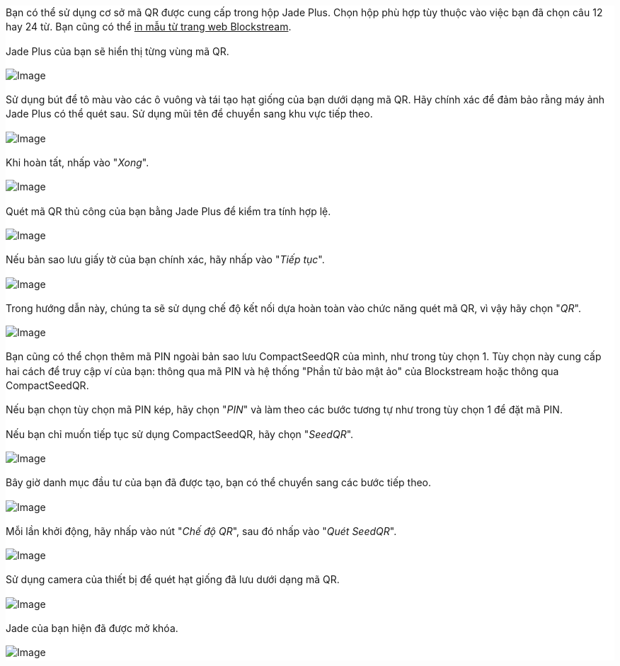 Bạn có thể sử dụng cơ sở mã QR được cung cấp trong hộp Jade Plus. Chọn hộp phù hợp tùy thuộc vào việc bạn đã chọn câu 12 hay 24 từ. Bạn cũng có thể [in mẫu từ trang web Blockstream](https://help.blockstream.com/hc/article_attachments/41928319071769).

Jade Plus của bạn sẽ hiển thị từng vùng mã QR.

![Image](assets/fr/16.webp)

Sử dụng bút để tô màu vào các ô vuông và tái tạo hạt giống của bạn dưới dạng mã QR. Hãy chính xác để đảm bảo rằng máy ảnh Jade Plus có thể quét sau. Sử dụng mũi tên để chuyển sang khu vực tiếp theo.

![Image](assets/fr/17.webp)

Khi hoàn tất, nhấp vào "*Xong*".

![Image](assets/fr/18.webp)

Quét mã QR thủ công của bạn bằng Jade Plus để kiểm tra tính hợp lệ.

![Image](assets/fr/19.webp)

Nếu bản sao lưu giấy tờ của bạn chính xác, hãy nhấp vào "*Tiếp tục*".

![Image](assets/fr/20.webp)

Trong hướng dẫn này, chúng ta sẽ sử dụng chế độ kết nối dựa hoàn toàn vào chức năng quét mã QR, vì vậy hãy chọn "*QR*".

![Image](assets/fr/21.webp)

Bạn cũng có thể chọn thêm mã PIN ngoài bản sao lưu CompactSeedQR của mình, như trong tùy chọn 1. Tùy chọn này cung cấp hai cách để truy cập ví của bạn: thông qua mã PIN và hệ thống "Phần tử bảo mật ảo" của Blockstream hoặc thông qua CompactSeedQR.

Nếu bạn chọn tùy chọn mã PIN kép, hãy chọn "*PIN*" và làm theo các bước tương tự như trong tùy chọn 1 để đặt mã PIN.

Nếu bạn chỉ muốn tiếp tục sử dụng CompactSeedQR, hãy chọn "*SeedQR*".

![Image](assets/fr/22.webp)

Bây giờ danh mục đầu tư của bạn đã được tạo, bạn có thể chuyển sang các bước tiếp theo.

![Image](assets/fr/23.webp)

Mỗi lần khởi động, hãy nhấp vào nút "*Chế độ QR*", sau đó nhấp vào "*Quét SeedQR*".

![Image](assets/fr/24.webp)

Sử dụng camera của thiết bị để quét hạt giống đã lưu dưới dạng mã QR.

![Image](assets/fr/25.webp)

Jade của bạn hiện đã được mở khóa.

![Image](assets/fr/26.webp)
